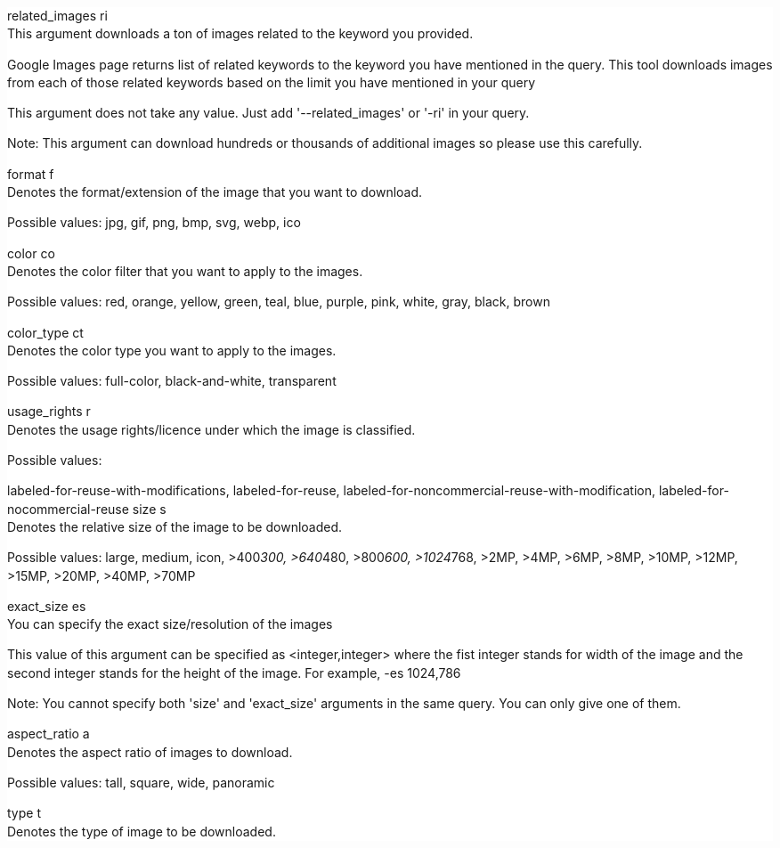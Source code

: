 related_images	ri	
This argument downloads a ton of images related to the keyword you provided.

Google Images page returns list of related keywords to the keyword you have mentioned in the query. This tool downloads images from each of those related keywords based on the limit you have mentioned in your query

This argument does not take any value. Just add '--related_images' or '-ri' in your query.

Note: This argument can download hundreds or thousands of additional images so please use this carefully.

format	f	
Denotes the format/extension of the image that you want to download.

Possible values: jpg, gif, png, bmp, svg, webp, ico

color	co	
Denotes the color filter that you want to apply to the images.

Possible values: red, orange, yellow, green, teal, blue, purple, pink, white, gray, black, brown

color_type	ct	
Denotes the color type you want to apply to the images.

Possible values: full-color, black-and-white, transparent

usage_rights	r	
Denotes the usage rights/licence under which the image is classified.

Possible values:

labeled-for-reuse-with-modifications,
labeled-for-reuse,
labeled-for-noncommercial-reuse-with-modification,
labeled-for-nocommercial-reuse
size	s	
Denotes the relative size of the image to be downloaded.

Possible values: large, medium, icon, >400*300, >640*480, >800*600, >1024*768, >2MP, >4MP, >6MP, >8MP, >10MP, >12MP, >15MP, >20MP, >40MP, >70MP

exact_size	es	
You can specify the exact size/resolution of the images

This value of this argument can be specified as <integer,integer> where the fist integer stands for width of the image and the second integer stands for the height of the image. For example, -es 1024,786

Note: You cannot specify both 'size' and 'exact_size' arguments in the same query. You can only give one of them.

aspect_ratio	a	
Denotes the aspect ratio of images to download.

Possible values: tall, square, wide, panoramic

type	t	
Denotes the type of image to be downloaded.
